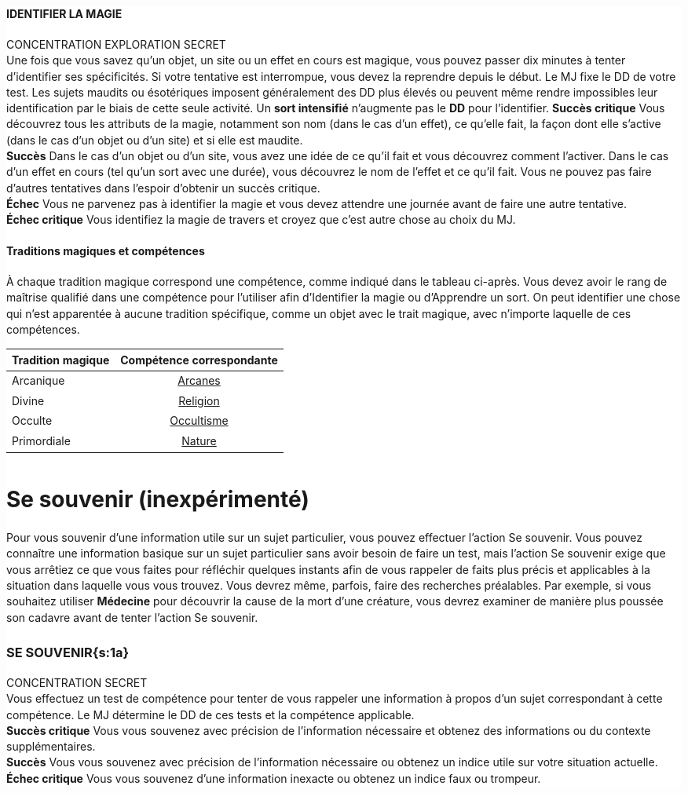 #### IDENTIFIER LA MAGIE
CONCENTRATION EXPLORATION SECRET  
Une fois que vous savez qu’un objet, un site ou un effet en cours est magique, vous pouvez passer dix minutes à tenter d’identifier ses spécificités. Si votre tentative est interrompue, vous devez la reprendre 
depuis le début. Le MJ fixe le DD de votre test. Les sujets maudits ou ésotériques imposent généralement des DD plus élevés ou peuvent même rendre impossibles leur identification par le biais de cette seule activité. Un **sort intensifié** n’augmente pas le **DD** pour l’identifier.
**Succès critique** Vous découvrez tous les attributs de la magie, notamment son nom (dans le cas d’un effet), ce qu’elle fait, la façon dont elle s’active (dans le cas d’un objet ou d’un site) et si elle est maudite.  
**Succès** Dans le cas d’un objet ou d’un site, vous avez une idée de ce qu’il fait et vous découvrez comment l’activer. Dans le cas d’un effet en cours (tel qu’un sort avec une durée), vous découvrez le nom de l’effet et ce qu’il fait. Vous ne pouvez pas faire d’autres tentatives dans l’espoir d’obtenir un succès critique.  
**Échec** Vous ne parvenez pas à identifier la magie et vous devez attendre une journée avant de faire une autre tentative.  
**Échec critique** Vous identifiez la magie de travers et croyez que c’est autre chose au choix du MJ.

#### Traditions magiques et compétences
À chaque tradition magique correspond une compétence, comme indiqué dans le tableau ci-après. Vous devez avoir le rang de maîtrise qualifié dans une compétence pour l’utiliser afin d’Identifier la magie ou d’Apprendre un sort. On peut identifier une chose qui n’est apparentée à aucune tradition spécifique, comme un objet avec le trait magique, avec n’importe laquelle de ces compétences.

| Tradition magique | Compétence correspondante |
|:------------------|:-------------------------:|
| Arcanique | [Arcanes](competences/arcanes.md)
| Divine | [Religion](competences/religion.md)
| Occulte | [Occultisme](competences/occultisme.md)
| Primordiale | [Nature](competences/nature.md)

# Se souvenir (inexpérimenté)
Pour vous souvenir d’une information utile sur un sujet particulier, vous pouvez effectuer l’action Se souvenir. Vous pouvez connaître une information basique sur un sujet particulier sans avoir besoin de faire un test, mais l’action Se souvenir exige que vous arrêtiez ce que vous faites pour réfléchir quelques instants afin de vous rappeler de faits plus précis et applicables à la situation dans laquelle vous vous trouvez. Vous devrez même, parfois, faire des recherches préalables. Par exemple, si vous souhaitez utiliser **Médecine** pour découvrir la cause de la mort d’une créature, vous devrez examiner de manière plus poussée son cadavre avant de tenter l’action Se souvenir.

### SE SOUVENIR{s:1a}
CONCENTRATION SECRET  
Vous effectuez un test de compétence pour tenter de vous rappeler une information à propos d’un sujet correspondant à cette compétence. Le MJ détermine le DD de ces tests et la compétence applicable.  
**Succès critique** Vous vous souvenez avec précision de l’information nécessaire et obtenez des informations ou du contexte supplémentaires.  
**Succès** Vous vous souvenez avec précision de l’information nécessaire ou obtenez un indice utile sur votre situation actuelle.  
**Échec critique** Vous vous souvenez d’une information inexacte ou obtenez un indice faux ou trompeur.  
